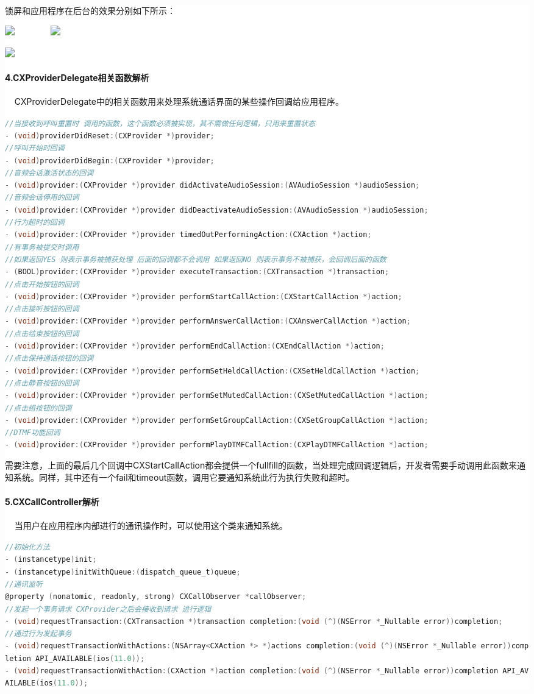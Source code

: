 锁屏和应用程序在后台的效果分别如下所示：

![](https://static.oschina.net/uploads/space/2018/0423/215747_SILb_2340880.jpeg)               ![](https://static.oschina.net/uploads/space/2018/0423/215800_wlPB_2340880.jpeg)

![](https://static.oschina.net/uploads/space/2018/0423/215816_JJGo_2340880.jpeg)

#### 4.CXProviderDelegate相关函数解析

    CXProviderDelegate中的相关函数用来处理系统通话界面的某些操作回调给应用程序。

```objectivec
//当接收到呼叫重置时 调用的函数，这个函数必须被实现，其不需做任何逻辑，只用来重置状态
- (void)providerDidReset:(CXProvider *)provider;
//呼叫开始时回调 
- (void)providerDidBegin:(CXProvider *)provider;
//音频会话激活状态的回调
- (void)provider:(CXProvider *)provider didActivateAudioSession:(AVAudioSession *)audioSession;
//音频会话停用的回调
- (void)provider:(CXProvider *)provider didDeactivateAudioSession:(AVAudioSession *)audioSession;
//行为超时的回调 
- (void)provider:(CXProvider *)provider timedOutPerformingAction:(CXAction *)action;
//有事务被提交时调用 
//如果返回YES 则表示事务被捕获处理 后面的回调都不会调用 如果返回NO 则表示事务不被捕获，会回调后面的函数
- (BOOL)provider:(CXProvider *)provider executeTransaction:(CXTransaction *)transaction;
//点击开始按钮的回调
- (void)provider:(CXProvider *)provider performStartCallAction:(CXStartCallAction *)action;
//点击接听按钮的回调
- (void)provider:(CXProvider *)provider performAnswerCallAction:(CXAnswerCallAction *)action;
//点击结束按钮的回调
- (void)provider:(CXProvider *)provider performEndCallAction:(CXEndCallAction *)action;
//点击保持通话按钮的回调
- (void)provider:(CXProvider *)provider performSetHeldCallAction:(CXSetHeldCallAction *)action;
//点击静音按钮的回调
- (void)provider:(CXProvider *)provider performSetMutedCallAction:(CXSetMutedCallAction *)action;
//点击组按钮的回调
- (void)provider:(CXProvider *)provider performSetGroupCallAction:(CXSetGroupCallAction *)action;
//DTMF功能回调
- (void)provider:(CXProvider *)provider performPlayDTMFCallAction:(CXPlayDTMFCallAction *)action;
```

需要注意，上面的最后几个回调中CXStartCallAction都会提供一个fullfill的函数，当处理完成回调逻辑后，开发者需要手动调用此函数来通知系统。同样，其中还有一个fail和timeout函数，调用它要通知系统此行为执行失败和超时。

#### 5.CXCallController解析

    当用户在应用程序内部进行的通讯操作时，可以使用这个类来通知系统。

```objectivec
//初始化方法
- (instancetype)init;
- (instancetype)initWithQueue:(dispatch_queue_t)queue;
//通讯监听
@property (nonatomic, readonly, strong) CXCallObserver *callObserver;
//发起一个事务请求 CXProvider之后会接收到请求 进行逻辑
- (void)requestTransaction:(CXTransaction *)transaction completion:(void (^)(NSError *_Nullable error))completion;
//通过行为发起事务
- (void)requestTransactionWithActions:(NSArray<CXAction *> *)actions completion:(void (^)(NSError *_Nullable error))completion API_AVAILABLE(ios(11.0));
- (void)requestTransactionWithAction:(CXAction *)action completion:(void (^)(NSError *_Nullable error))completion API_AVAILABLE(ios(11.0));
```
